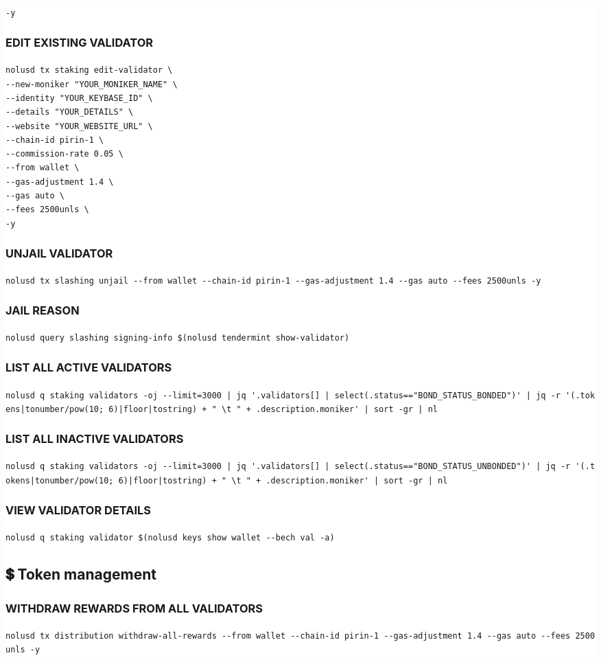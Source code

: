 ```
-y
```

### EDIT EXISTING VALIDATOR
```
nolusd tx staking edit-validator \
--new-moniker "YOUR_MONIKER_NAME" \
--identity "YOUR_KEYBASE_ID" \
--details "YOUR_DETAILS" \
--website "YOUR_WEBSITE_URL" \
--chain-id pirin-1 \
--commission-rate 0.05 \
--from wallet \
--gas-adjustment 1.4 \
--gas auto \
--fees 2500unls \
-y
```

### UNJAIL VALIDATOR
```
nolusd tx slashing unjail --from wallet --chain-id pirin-1 --gas-adjustment 1.4 --gas auto --fees 2500unls -y
```

### JAIL REASON
```
nolusd query slashing signing-info $(nolusd tendermint show-validator)
```

### LIST ALL ACTIVE VALIDATORS
```
nolusd q staking validators -oj --limit=3000 | jq '.validators[] | select(.status=="BOND_STATUS_BONDED")' | jq -r '(.tokens|tonumber/pow(10; 6)|floor|tostring) + " \t " + .description.moniker' | sort -gr | nl
```

### LIST ALL INACTIVE VALIDATORS
```
nolusd q staking validators -oj --limit=3000 | jq '.validators[] | select(.status=="BOND_STATUS_UNBONDED")' | jq -r '(.tokens|tonumber/pow(10; 6)|floor|tostring) + " \t " + .description.moniker' | sort -gr | nl
```

### VIEW VALIDATOR DETAILS
```
nolusd q staking validator $(nolusd keys show wallet --bech val -a)
```

## 💲 Token management
### WITHDRAW REWARDS FROM ALL VALIDATORS
```
nolusd tx distribution withdraw-all-rewards --from wallet --chain-id pirin-1 --gas-adjustment 1.4 --gas auto --fees 2500unls -y
```
